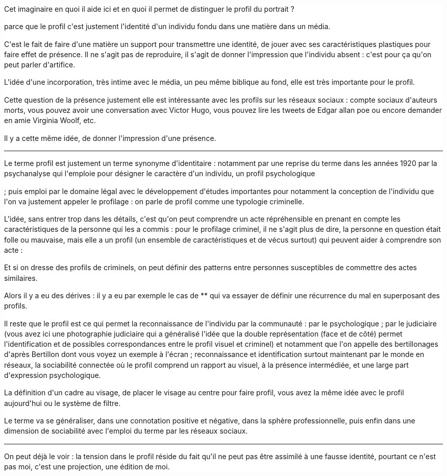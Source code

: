 Cet imaginaire en quoi il aide ici et en quoi il permet de distinguer le profil du portrait ? 

parce que le profil c'est justement l'identité d'un individu fondu dans une matière dans un média. 

C'est le fait de faire d'une matière un support pour transmettre une identité, de jouer avec ses caractéristiques plastiques pour faire effet de présence. Il ne s'agit pas de reproduire, il s'agit de donner l'impression que l'individu absent : c'est pour ça qu'on peut parler d'artifice. 

L'idée d'une incorporation, très intime avec le média, un peu même biblique au fond, elle est très importante pour le profil. 

Cette question de la présence justement elle est intéressante avec les profils sur les réseaux sociaux : compte sociaux d'auteurs morts, vous pouvez avoir une conversation avec Victor Hugo, vous pouvez lire les tweets de Edgar allan poe ou encore demander en amie Virginia Woolf, etc. 

Il y a cette même idée, de donner l'impression d'une présence. 

----


Le terme profil est justement un terme synonyme d'identitaire : notamment par une reprise du terme dans les années 1920 par la psychanalyse qui l'emploie pour désigner le caractère d'un individu, un profil psychologique 

; puis emploi par le domaine légal avec le développement d'études importantes pour notamment la conception de l'individu que l'on va justement appeler le profilage : on parle de profil comme une typologie criminelle. 

L'idée, sans entrer trop dans les détails, c'est qu'on peut comprendre un acte répréhensible en prenant en compte les caractéristiques de la personne qui les a commis : pour le profilage criminel, il ne s'agit plus de dire, la personne en question était folle ou mauvaise, mais elle a un profil (un ensemble de caractéristiques et de vécus surtout) qui peuvent aider à comprendre son acte : 

Et si on dresse des profils de criminels, on peut définir des patterns entre personnes susceptibles de commettre des actes similaires. 

Alors il y a eu des dérives : il y a eu par exemple le cas de ** qui va essayer de définir une récurrence du mal en superposant des profils. 

Il reste que le profil est ce qui permet la reconnaissance de l'individu par la communauté : par le psychologique ; par le judiciaire (vous avez ici une photographie judiciaire qui a généralisé l'idée que la double représentation (face et de côté) permet l'identification et de possibles correspondances entre le profil visuel et criminel) et notamment que l'on appelle des bertillonages d'après Bertillon dont vous voyez un exemple à l'écran ; reconnaissance et identification surtout maintenant par le monde en réseaux, la sociabilité connectée où le profil comprend un rapport au visuel, à la présence intermédiée, et une large part d'expression psychologique. 

La définition d'un cadre au visage, de placer le visage au centre pour faire profil, vous avez la même idée avec le profil aujourd'hui ou le système de filtre. 

Le terme va se généraliser, dans une connotation positive et négative, dans la sphère professionnelle, puis enfin dans une dimension de sociabilité avec l'emploi du terme par les réseaux sociaux. 

---

On peut déjà le voir : la tension dans le profil réside du fait qu'il ne peut pas être assimilé à une fausse identité, pourtant ce n'est pas moi, c'est une projection, une édition de moi. 

